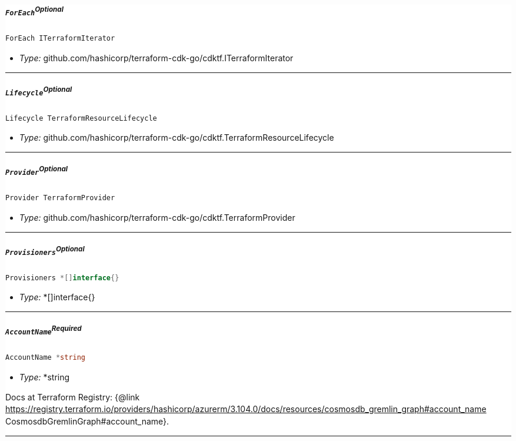 ##### `ForEach`<sup>Optional</sup> <a name="ForEach" id="@cdktf/provider-azurerm.cosmosdbGremlinGraph.CosmosdbGremlinGraphConfig.property.forEach"></a>

```go
ForEach ITerraformIterator
```

- *Type:* github.com/hashicorp/terraform-cdk-go/cdktf.ITerraformIterator

---

##### `Lifecycle`<sup>Optional</sup> <a name="Lifecycle" id="@cdktf/provider-azurerm.cosmosdbGremlinGraph.CosmosdbGremlinGraphConfig.property.lifecycle"></a>

```go
Lifecycle TerraformResourceLifecycle
```

- *Type:* github.com/hashicorp/terraform-cdk-go/cdktf.TerraformResourceLifecycle

---

##### `Provider`<sup>Optional</sup> <a name="Provider" id="@cdktf/provider-azurerm.cosmosdbGremlinGraph.CosmosdbGremlinGraphConfig.property.provider"></a>

```go
Provider TerraformProvider
```

- *Type:* github.com/hashicorp/terraform-cdk-go/cdktf.TerraformProvider

---

##### `Provisioners`<sup>Optional</sup> <a name="Provisioners" id="@cdktf/provider-azurerm.cosmosdbGremlinGraph.CosmosdbGremlinGraphConfig.property.provisioners"></a>

```go
Provisioners *[]interface{}
```

- *Type:* *[]interface{}

---

##### `AccountName`<sup>Required</sup> <a name="AccountName" id="@cdktf/provider-azurerm.cosmosdbGremlinGraph.CosmosdbGremlinGraphConfig.property.accountName"></a>

```go
AccountName *string
```

- *Type:* *string

Docs at Terraform Registry: {@link https://registry.terraform.io/providers/hashicorp/azurerm/3.104.0/docs/resources/cosmosdb_gremlin_graph#account_name CosmosdbGremlinGraph#account_name}.

---